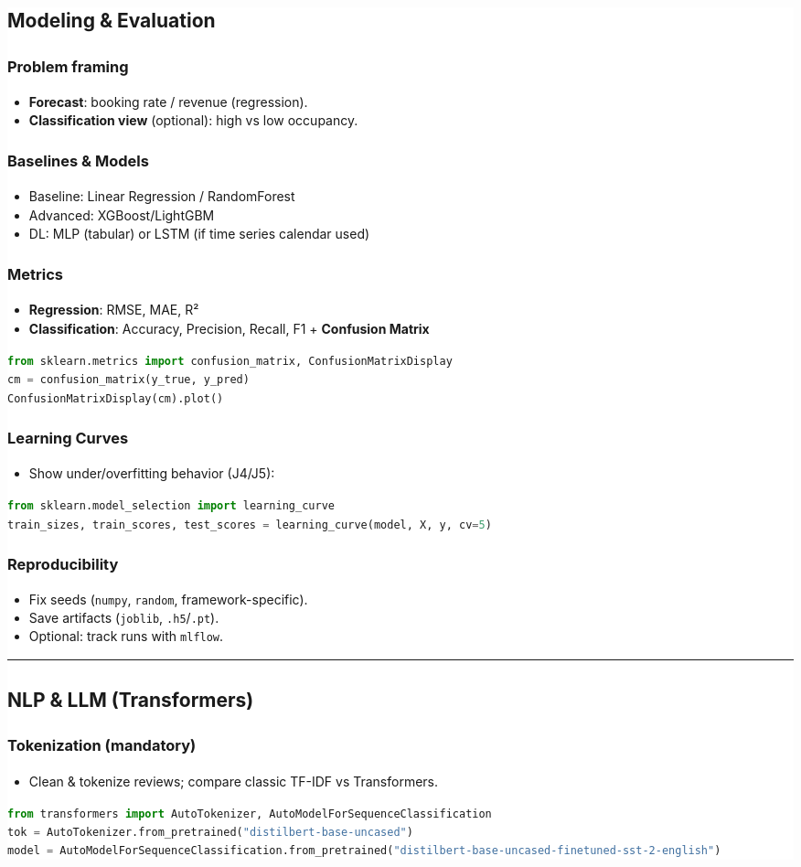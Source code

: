 
## Modeling & Evaluation

### Problem framing

* **Forecast**: booking rate / revenue (regression).
* **Classification view** (optional): high vs low occupancy.

### Baselines & Models

* Baseline: Linear Regression / RandomForest
* Advanced: XGBoost/LightGBM
* DL: MLP (tabular) or LSTM (if time series calendar used)

### Metrics

* **Regression**: RMSE, MAE, R²
* **Classification**: Accuracy, Precision, Recall, F1 + **Confusion Matrix**

```python
from sklearn.metrics import confusion_matrix, ConfusionMatrixDisplay
cm = confusion_matrix(y_true, y_pred)
ConfusionMatrixDisplay(cm).plot()
```

### Learning Curves

* Show under/overfitting behavior (J4/J5):

```python
from sklearn.model_selection import learning_curve
train_sizes, train_scores, test_scores = learning_curve(model, X, y, cv=5)
```

### Reproducibility

* Fix seeds (`numpy`, `random`, framework-specific).
* Save artifacts (`joblib`, `.h5`/`.pt`).
* Optional: track runs with `mlflow`.

---

## NLP & LLM (Transformers)

### Tokenization (mandatory)

* Clean & tokenize reviews; compare classic TF-IDF vs Transformers.

```python
from transformers import AutoTokenizer, AutoModelForSequenceClassification
tok = AutoTokenizer.from_pretrained("distilbert-base-uncased")
model = AutoModelForSequenceClassification.from_pretrained("distilbert-base-uncased-finetuned-sst-2-english")
```
